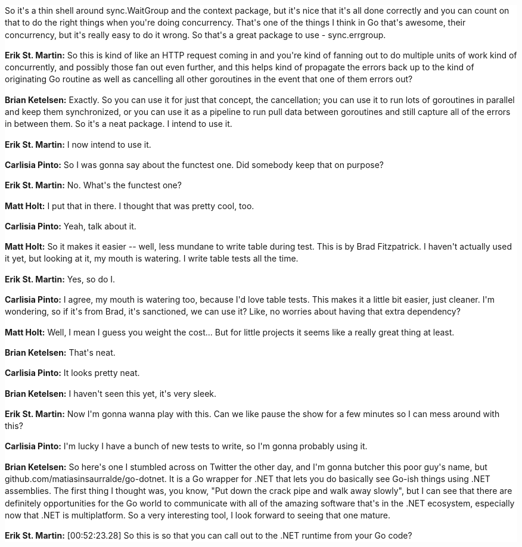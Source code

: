 So it's a thin shell around sync.WaitGroup and the context package, but it's nice that it's all done correctly and you can count on that to do the right things when you're doing concurrency. That's one of the things I think in Go that's awesome, their concurrency, but it's really easy to do it wrong. So that's a great package to use - sync.errgroup.

**Erik St. Martin:** So this is kind of like an HTTP request coming in and you're kind of fanning out to do multiple units of work kind of concurrently, and possibly those fan out even further, and this helps kind of propagate the errors back up to the kind of originating Go routine as well as cancelling all other goroutines in the event that one of them errors out?

**Brian Ketelsen:** Exactly. So you can use it for just that concept, the cancellation; you can use it to run lots of goroutines in parallel and keep them synchronized, or you can use it as a pipeline to run pull data between goroutines and still capture all of the errors in between them. So it's a neat package. I intend to use it.

**Erik St. Martin:** I now intend to use it.

**Carlisia Pinto:** So I was gonna say about the functest one. Did somebody keep that on purpose?

**Erik St. Martin:** No. What's the functest one?

**Matt Holt:** I put that in there. I thought that was pretty cool, too.

**Carlisia Pinto:** Yeah, talk about it.

**Matt Holt:** So it makes it easier -- well, less mundane to write table during test. This is by Brad Fitzpatrick. I haven't actually used it yet, but looking at it, my mouth is watering. I write table tests all the time.

**Erik St. Martin:** Yes, so do I.

**Carlisia Pinto:** I agree, my mouth is watering too, because I'd love table tests. This makes it a little bit easier, just cleaner. I'm wondering, so if it's from Brad, it's sanctioned, we can use it? Like, no worries about having that extra dependency?

**Matt Holt:** Well, I mean I guess you weight the cost... But for little projects it seems like a really great thing at least.

**Brian Ketelsen:** That's neat.

**Carlisia Pinto:** It looks pretty neat.

**Brian Ketelsen:** I haven't seen this yet, it's very sleek.

**Erik St. Martin:** Now I'm gonna wanna play with this. Can we like pause the show for a few minutes so I can mess around with this?

**Carlisia Pinto:** I'm lucky I have a bunch of new tests to write, so I'm gonna probably using it.

**Brian Ketelsen:** So here's one I stumbled across on Twitter the other day, and I'm gonna butcher this poor guy's name, but github.com/matiasinsaurralde/go-dotnet. It is a Go wrapper for .NET that lets you do basically see Go-ish things using .NET assemblies. The first thing I thought was, you know, "Put down the crack pipe and walk away slowly", but I can see that there are definitely opportunities for the Go world to communicate with all of the amazing software that's in the .NET ecosystem, especially now that .NET is multiplatform. So a very interesting tool, I look forward to seeing that one mature.

**Erik St. Martin:** \[00:52:23.28\] So this is so that you can call out to the .NET runtime from your Go code?

